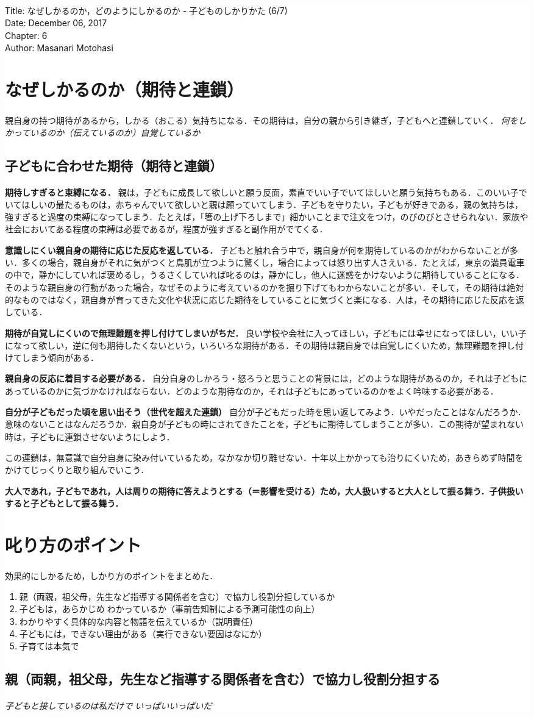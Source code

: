 Title: なぜしかるのか，どのようにしかるのか - 子どものしかりかた (6/7)  
Date: December 06, 2017  
Chapter: 6  
Author: Masanari Motohasi  





# なぜしかるのか（期待と連鎖）
親自身の持つ期待があるから，しかる（おこる）気持ちになる．その期待は，自分の親から引き継ぎ，子どもへと連鎖していく．
*何をしかっているのか（伝えているのか）自覚しているか*

## 子どもに合わせた期待（期待と連鎖）

**期待しすぎると束縛になる．**
親は，子どもに成長して欲しいと願う反面，素直でいい子でいてほしいと願う気持ちもある．このいい子でいてほしいの最たるものは，赤ちゃんでいて欲しいと親は願っていてしまう．子どもを守りたい，子どもが好きである，親の気持ちは，強すぎると過度の束縛になってしまう．たとえば，「箸の上げ下ろしまで」細かいことまで注文をつけ，のびのびとさせられない．家族や社会においてある程度の束縛は必要であるが，程度が強すぎると副作用がでてくる．

**意識しにくい親自身の期待に応じた反応を返している．**
子どもと触れ合う中で，親自身が何を期待しているのかがわからないことが多い．多くの場合，親自身がそれに気がつくと鳥肌が立つように驚くし，場合によっては怒り出す人さえいる．たとえば，東京の満員電車の中で，静かにしていれば褒めるし，うるさくしていれば叱るのは，静かにし，他人に迷惑をかけないように期待していることになる．そのような親自身の行動があった場合，なぜそのように考えているのかを掘り下げてもわからないことが多い．そして，その期待は絶対的なものではなく，親自身が育ってきた文化や状況に応じた期待をしていることに気づくと楽になる．人は，その期待に応じた反応を返している．

**期待が自覚しにくいので無理難題を押し付けてしまいがちだ．**
良い学校や会社に入ってほしい，子どもには幸せになってほしい，いい子になって欲しい，逆に何も期待したくないという，いろいろな期待がある．その期待は親自身では自覚しにくいため，無理難題を押し付けてしまう傾向がある．


**親自身の反応に着目する必要がある．**
自分自身のしかろう・怒ろうと思うことの背景には，どのような期待があるのか，それは子どもにあっているのかに気づかなければならない．どのような期待なのか，それは子どもにあっているのかをよく吟味する必要がある．

**自分が子どもだった頃を思い出そう（世代を超えた連鎖）**
自分が子どもだった時を思い返してみよう．いやだったことはなんだろうか．意味のないことはなんだろうか．親自身が子どもの時にされてきたことを，子どもに期待してしまうことが多い．この期待が望まれない時は，子どもに連鎖させないようにしよう．

この連鎖は，無意識で自分自身に染み付いているため，なかなか切り離せない．十年以上かかっても治りにくいため，あきらめず時間をかけてじっくりと取り組んでいこう．

**大人であれ，子どもであれ，人は周りの期待に答えようとする（＝影響を受ける）ため，大人扱いすると大人として振る舞う．子供扱いすると子どもとして振る舞う．**



# 叱り方のポイント
効果的にしかるため，しかり方のポイントをまとめた．

1. 親（両親，祖父母，先生など指導する関係者を含む）で協力し役割分担しているか
2. 子どもは，あらかじめ わかっているか（事前告知制による予測可能性の向上）
3. わかりやすく具体的な内容と物語を伝えているか（説明責任）
4. 子どもには，できない理由がある（実行できない要因はなにか）
5. 子育ては本気で



## 親（両親，祖父母，先生など指導する関係者を含む）で協力し役割分担する
*子どもと接しているのは私だけで いっぱいいっぱいだ*
